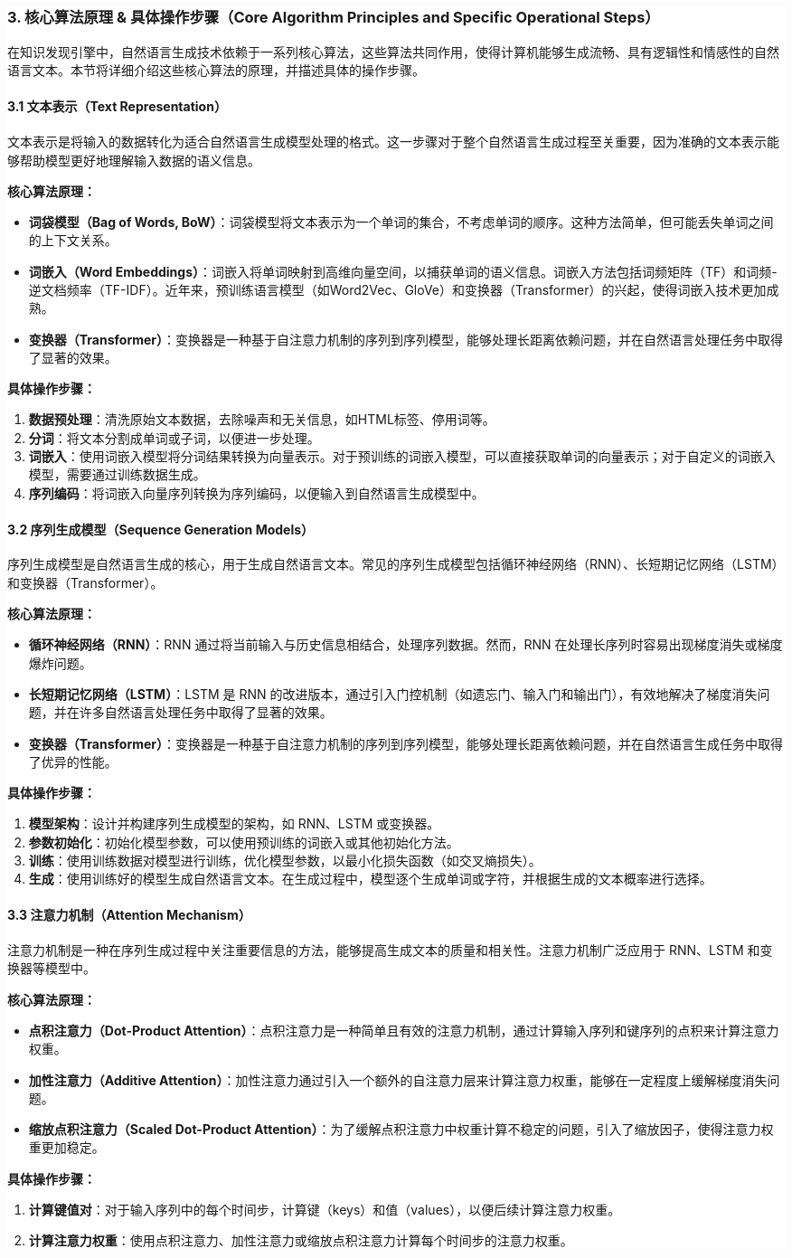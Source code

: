 ### 3. 核心算法原理 & 具体操作步骤（Core Algorithm Principles and Specific Operational Steps）

在知识发现引擎中，自然语言生成技术依赖于一系列核心算法，这些算法共同作用，使得计算机能够生成流畅、具有逻辑性和情感性的自然语言文本。本节将详细介绍这些核心算法的原理，并描述具体的操作步骤。

#### 3.1 文本表示（Text Representation）

文本表示是将输入的数据转化为适合自然语言生成模型处理的格式。这一步骤对于整个自然语言生成过程至关重要，因为准确的文本表示能够帮助模型更好地理解输入数据的语义信息。

**核心算法原理：**

- **词袋模型（Bag of Words, BoW）**：词袋模型将文本表示为一个单词的集合，不考虑单词的顺序。这种方法简单，但可能丢失单词之间的上下文关系。

- **词嵌入（Word Embeddings）**：词嵌入将单词映射到高维向量空间，以捕获单词的语义信息。词嵌入方法包括词频矩阵（TF）和词频-逆文档频率（TF-IDF）。近年来，预训练语言模型（如Word2Vec、GloVe）和变换器（Transformer）的兴起，使得词嵌入技术更加成熟。

- **变换器（Transformer）**：变换器是一种基于自注意力机制的序列到序列模型，能够处理长距离依赖问题，并在自然语言处理任务中取得了显著的效果。

**具体操作步骤：**

1. **数据预处理**：清洗原始文本数据，去除噪声和无关信息，如HTML标签、停用词等。
2. **分词**：将文本分割成单词或子词，以便进一步处理。
3. **词嵌入**：使用词嵌入模型将分词结果转换为向量表示。对于预训练的词嵌入模型，可以直接获取单词的向量表示；对于自定义的词嵌入模型，需要通过训练数据生成。
4. **序列编码**：将词嵌入向量序列转换为序列编码，以便输入到自然语言生成模型中。

#### 3.2 序列生成模型（Sequence Generation Models）

序列生成模型是自然语言生成的核心，用于生成自然语言文本。常见的序列生成模型包括循环神经网络（RNN）、长短期记忆网络（LSTM）和变换器（Transformer）。

**核心算法原理：**

- **循环神经网络（RNN）**：RNN 通过将当前输入与历史信息相结合，处理序列数据。然而，RNN 在处理长序列时容易出现梯度消失或梯度爆炸问题。

- **长短期记忆网络（LSTM）**：LSTM 是 RNN 的改进版本，通过引入门控机制（如遗忘门、输入门和输出门），有效地解决了梯度消失问题，并在许多自然语言处理任务中取得了显著的效果。

- **变换器（Transformer）**：变换器是一种基于自注意力机制的序列到序列模型，能够处理长距离依赖问题，并在自然语言生成任务中取得了优异的性能。

**具体操作步骤：**

1. **模型架构**：设计并构建序列生成模型的架构，如 RNN、LSTM 或变换器。
2. **参数初始化**：初始化模型参数，可以使用预训练的词嵌入或其他初始化方法。
3. **训练**：使用训练数据对模型进行训练，优化模型参数，以最小化损失函数（如交叉熵损失）。
4. **生成**：使用训练好的模型生成自然语言文本。在生成过程中，模型逐个生成单词或字符，并根据生成的文本概率进行选择。

#### 3.3 注意力机制（Attention Mechanism）

注意力机制是一种在序列生成过程中关注重要信息的方法，能够提高生成文本的质量和相关性。注意力机制广泛应用于 RNN、LSTM 和变换器等模型中。

**核心算法原理：**

- **点积注意力（Dot-Product Attention）**：点积注意力是一种简单且有效的注意力机制，通过计算输入序列和键序列的点积来计算注意力权重。

- **加性注意力（Additive Attention）**：加性注意力通过引入一个额外的自注意力层来计算注意力权重，能够在一定程度上缓解梯度消失问题。

- **缩放点积注意力（Scaled Dot-Product Attention）**：为了缓解点积注意力中权重计算不稳定的问题，引入了缩放因子，使得注意力权重更加稳定。

**具体操作步骤：**

1. **计算键值对**：对于输入序列中的每个时间步，计算键（keys）和值（values），以便后续计算注意力权重。

2. **计算注意力权重**：使用点积注意力、加性注意力或缩放点积注意力计算每个时间步的注意力权重。
